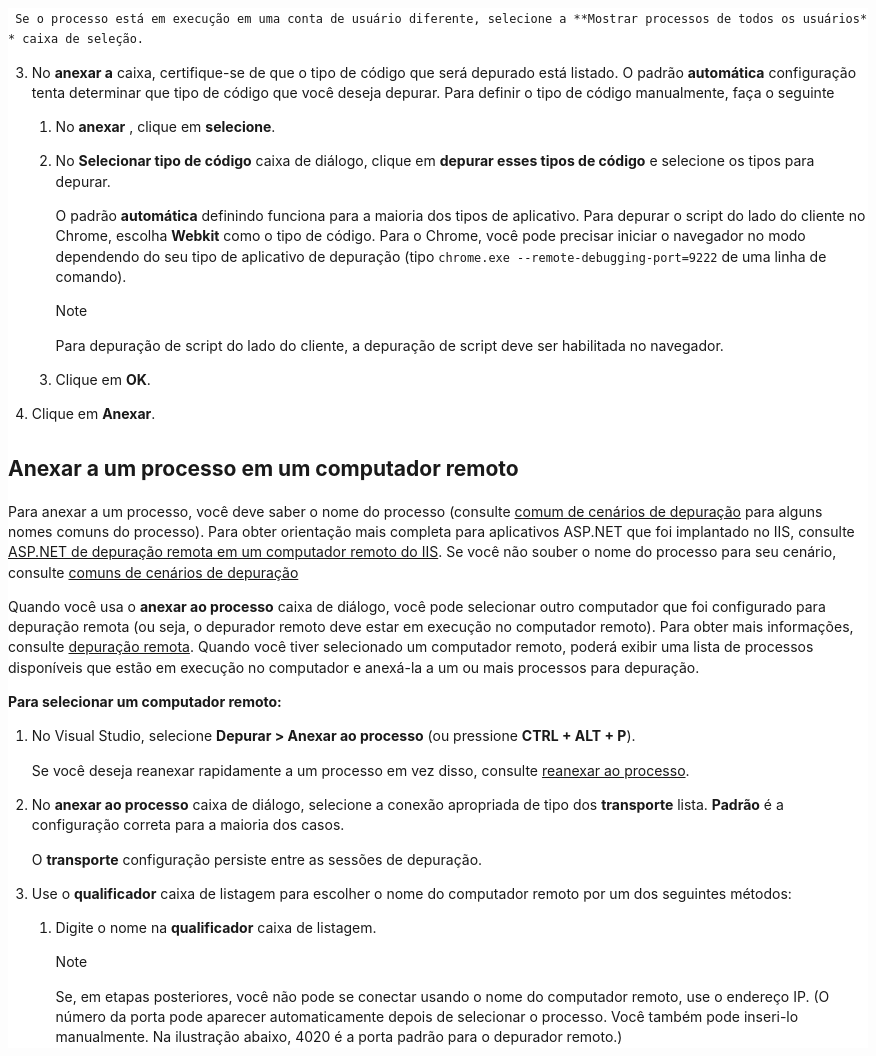      Se o processo está em execução em uma conta de usuário diferente, selecione a **Mostrar processos de todos os usuários** caixa de seleção.
  
3.  No **anexar a** caixa, certifique-se de que o tipo de código que será depurado está listado. O padrão **automática** configuração tenta determinar que tipo de código que você deseja depurar. Para definir o tipo de código manualmente, faça o seguinte  
  
    1.  No **anexar** , clique em **selecione**.  
  
    2.  No **Selecionar tipo de código** caixa de diálogo, clique em **depurar esses tipos de código** e selecione os tipos para depurar.

        O padrão **automática** definindo funciona para a maioria dos tipos de aplicativo. Para depurar o script do lado do cliente no Chrome, escolha **Webkit** como o tipo de código. Para o Chrome, você pode precisar iniciar o navegador no modo dependendo do seu tipo de aplicativo de depuração (tipo `chrome.exe --remote-debugging-port=9222` de uma linha de comando).

        > [!NOTE]
        > Para depuração de script do lado do cliente, a depuração de script deve ser habilitada no navegador. 
  
    3.  Clique em **OK**.  
  
4.  Clique em **Anexar**.

##  <a name="BKMK_Attach_to_a_process_on_a_remote_computer"></a> Anexar a um processo em um computador remoto  
Para anexar a um processo, você deve saber o nome do processo (consulte [comum de cenários de depuração](#BKMK_Scenarios) para alguns nomes comuns do processo). Para obter orientação mais completa para aplicativos ASP.NET que foi implantado no IIS, consulte [ASP.NET de depuração remota em um computador remoto do IIS](../debugger/remote-debugging-aspnet-on-a-remote-iis-7-5-computer.md). Se você não souber o nome do processo para seu cenário, consulte [comuns de cenários de depuração](#BKMK_Scenarios)
  
Quando você usa o **anexar ao processo** caixa de diálogo, você pode selecionar outro computador que foi configurado para depuração remota (ou seja, o depurador remoto deve estar em execução no computador remoto). Para obter mais informações, consulte [depuração remota](../debugger/remote-debugging.md). Quando você tiver selecionado um computador remoto, poderá exibir uma lista de processos disponíveis que estão em execução no computador e anexá-la a um ou mais processos para depuração.
  
**Para selecionar um computador remoto:**  

1. No Visual Studio, selecione **Depurar > Anexar ao processo** (ou pressione **CTRL + ALT + P**).

    Se você deseja reanexar rapidamente a um processo em vez disso, consulte [reanexar ao processo](#BKMK_reattach).

2.  No **anexar ao processo** caixa de diálogo, selecione a conexão apropriada de tipo dos **transporte** lista. **Padrão** é a configuração correta para a maioria dos casos.

    O **transporte** configuração persiste entre as sessões de depuração. 
  
3.  Use o **qualificador** caixa de listagem para escolher o nome do computador remoto por um dos seguintes métodos:  
  
    1.  Digite o nome na **qualificador** caixa de listagem.
    
        > [!Note]
        > Se, em etapas posteriores, você não pode se conectar usando o nome do computador remoto, use o endereço IP. (O número da porta pode aparecer automaticamente depois de selecionar o processo. Você também pode inseri-lo manualmente. Na ilustração abaixo, 4020 é a porta padrão para o depurador remoto.)  
